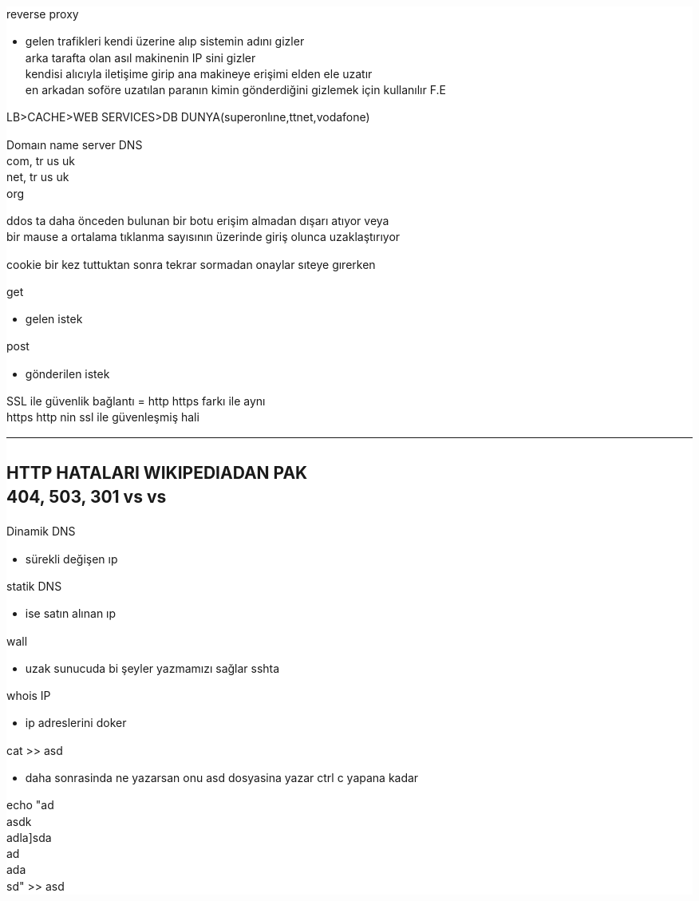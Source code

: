   
  
reverse proxy  
*	gelen trafikleri kendi üzerine alıp sistemin adını gizler  
arka tarafta olan asıl makinenin IP sini gizler  
kendisi alıcıyla iletişime girip ana makineye erişimi elden ele uzatır  
en arkadan soföre uzatılan paranın kimin gönderdiğini gizlemek için kullanılır F.E  
  
  
  
LB>CACHE>WEB SERVICES>DB	DUNYA(superonlıne,ttnet,vodafone)  
  
Domaın name server DNS  
com, tr us uk  
net, tr us uk  
org  
  
  
  
ddos ta daha önceden bulunan bir botu erişim almadan dışarı atıyor veya  
bir mause a ortalama tıklanma sayısının üzerinde giriş olunca uzaklaştırıyor  
  
cookie bir kez tuttuktan sonra tekrar sormadan onaylar sıteye gırerken  
  
  
get   
*	gelen istek  

post   
*	gönderilen istek  
  
  
SSL ile güvenlik bağlantı = http https farkı ile aynı  
https http nin ssl ile güvenleşmiş hali  
  
------------------------------------------  
HTTP HATALARI WIKIPEDIADAN PAK  
404, 503, 301 vs vs  
------------------------------------------  
  
Dinamik DNS  
*	sürekli değişen ıp  

statik DNS  
*	ise satın alınan ıp  
  
  
wall  
*	uzak sunucuda bi şeyler yazmamızı sağlar sshta  
  
  
whois IP  
*	ip adreslerini doker  
  
cat >> asd  
*	daha sonrasinda ne yazarsan onu asd dosyasina yazar ctrl c yapana kadar  
  
echo "ad  
asdk  
adla]sda  
ad  
ada  
sd" >> asd  
  